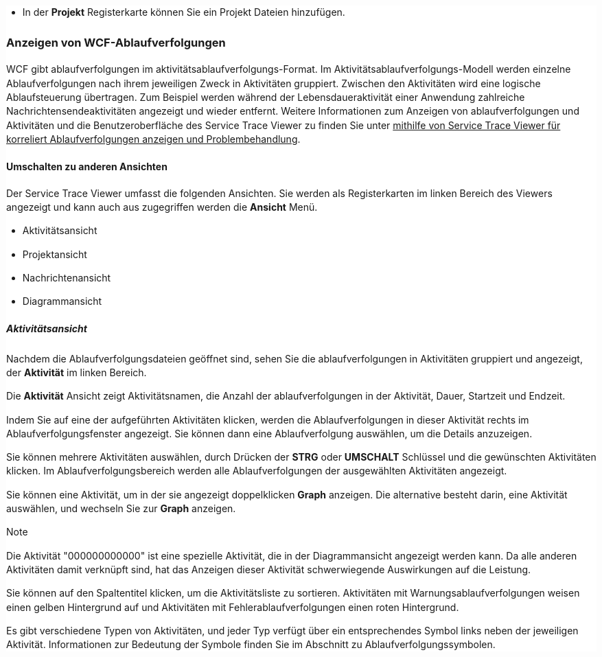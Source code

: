 -   In der **Projekt** Registerkarte können Sie ein Projekt Dateien hinzufügen.  
  
### <a name="viewing-wcf-traces"></a>Anzeigen von WCF-Ablaufverfolgungen  
 WCF gibt ablaufverfolgungen im aktivitätsablaufverfolgungs-Format. Im Aktivitätsablaufverfolgungs-Modell werden einzelne Ablaufverfolgungen nach ihrem jeweiligen Zweck in Aktivitäten gruppiert. Zwischen den Aktivitäten wird eine logische Ablaufsteuerung übertragen. Zum Beispiel werden während der Lebensdaueraktivität einer Anwendung zahlreiche Nachrichtensendeaktivitäten angezeigt und wieder entfernt. Weitere Informationen zum Anzeigen von ablaufverfolgungen und Aktivitäten und die Benutzeroberfläche des Service Trace Viewer zu finden Sie unter [mithilfe von Service Trace Viewer für korreliert Ablaufverfolgungen anzeigen und Problembehandlung](../../../docs/framework/wcf/diagnostics/tracing/using-service-trace-viewer-for-viewing-correlated-traces-and-troubleshooting.md).  
  
#### <a name="switching-to-different-views"></a>Umschalten zu anderen Ansichten  
 Der Service Trace Viewer umfasst die folgenden Ansichten. Sie werden als Registerkarten im linken Bereich des Viewers angezeigt und kann auch aus zugegriffen werden die **Ansicht** Menü.  
  
-   Aktivitätsansicht  
  
-   Projektansicht  
  
-   Nachrichtenansicht  
  
-   Diagrammansicht  
  
##### <a name="activity-view"></a>Aktivitätsansicht  
 Nachdem die Ablaufverfolgungsdateien geöffnet sind, sehen Sie die ablaufverfolgungen in Aktivitäten gruppiert und angezeigt, der **Aktivität** im linken Bereich.  
  
 Die **Aktivität** Ansicht zeigt Aktivitätsnamen, die Anzahl der ablaufverfolgungen in der Aktivität, Dauer, Startzeit und Endzeit.  
  
 Indem Sie auf eine der aufgeführten Aktivitäten klicken, werden die Ablaufverfolgungen in dieser Aktivität rechts im Ablaufverfolgungsfenster angezeigt. Sie können dann eine Ablaufverfolgung auswählen, um die Details anzuzeigen.  
  
 Sie können mehrere Aktivitäten auswählen, durch Drücken der **STRG** oder **UMSCHALT** Schlüssel und die gewünschten Aktivitäten klicken. Im Ablaufverfolgungsbereich werden alle Ablaufverfolgungen der ausgewählten Aktivitäten angezeigt.  
  
 Sie können eine Aktivität, um in der sie angezeigt doppelklicken **Graph** anzeigen. Die alternative besteht darin, eine Aktivität auswählen, und wechseln Sie zur **Graph** anzeigen.  
  
> [!NOTE]
>  Die Aktivität "000000000000" ist eine spezielle Aktivität, die in der Diagrammansicht angezeigt werden kann. Da alle anderen Aktivitäten damit verknüpft sind, hat das Anzeigen dieser Aktivität schwerwiegende Auswirkungen auf die Leistung.  
  
 Sie können auf den Spaltentitel klicken, um die Aktivitätsliste zu sortieren. Aktivitäten mit Warnungsablaufverfolgungen weisen einen gelben Hintergrund auf und Aktivitäten mit Fehlerablaufverfolgungen einen roten Hintergrund.  
  
 Es gibt verschiedene Typen von Aktivitäten, und jeder Typ verfügt über ein entsprechendes Symbol links neben der jeweiligen Aktivität. Informationen zur Bedeutung der Symbole finden Sie im Abschnitt zu Ablaufverfolgungssymbolen.  
  